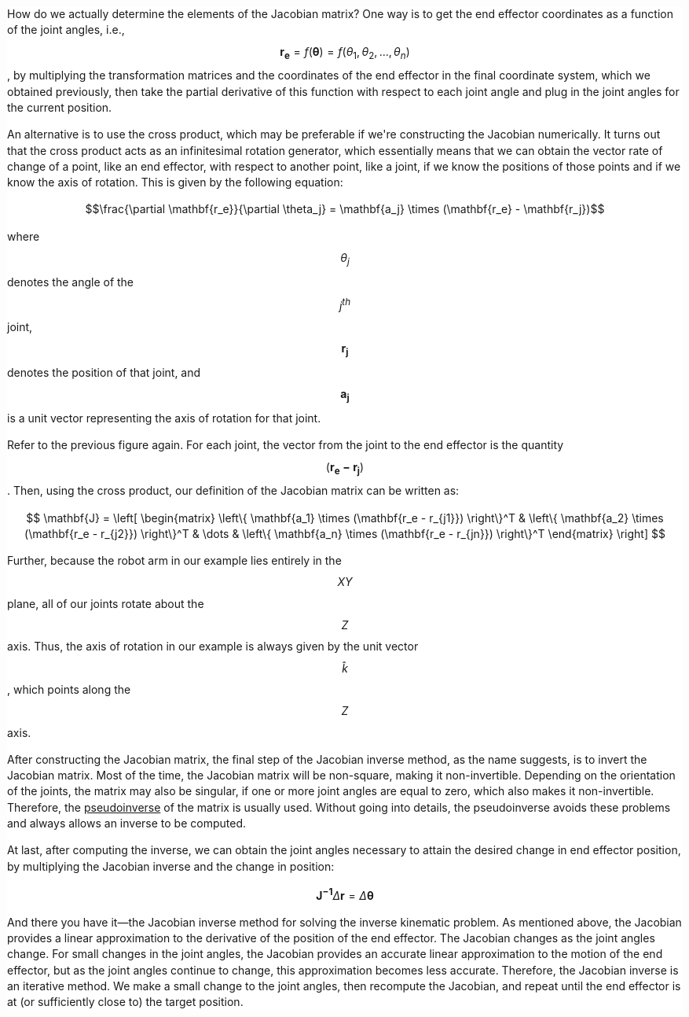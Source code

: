 How do we actually determine the elements of the Jacobian matrix? One way is to
get the end effector coordinates as a function of the joint angles, i.e.,
$$\mathbf{r_e} = f(\pmb{\theta}) = f(\theta_1, \theta_2, \dots, \theta_n)$$,
by multiplying the transformation matrices and the coordinates of the end
effector in the final coordinate system, which we obtained previously, then take
the partial derivative of this function with respect to each joint angle and
plug in the joint angles for the current position.

An alternative is to use the cross product, which may be preferable if
we're constructing the Jacobian numerically. It turns out that the cross
product acts as an infinitesimal rotation generator, which essentially means
that we can obtain the vector rate of change of a point, like an end effector,
with respect to another point, like a joint, if we know the positions of those
points and if we know the axis of rotation. This is given by the following
equation:

$$\frac{\partial \mathbf{r_e}}{\partial \theta_j} = \mathbf{a_j} \times
(\mathbf{r_e} - \mathbf{r_j})$$

where $$\theta_j$$ denotes the angle of the $$j ^{th}$$ joint,
$$\mathbf{r_j}$$ denotes the position of that joint, and $$\mathbf{a_j}$$ is a
unit vector representing the axis of rotation for that joint.

Refer to the previous figure again. For each joint, the vector from the joint to
the end effector is the quantity $$(\mathbf{r_e - r_j})$$. Then, using the
cross product, our definition of the Jacobian matrix can be written as:

$$
\mathbf{J} = \left[ \begin{matrix} \left\{ \mathbf{a_1} \times (\mathbf{r_e - r_{j1}}) \right\}^T &
\left\{ \mathbf{a_2} \times (\mathbf{r_e - r_{j2}}) \right\}^T &
\dots & \left\{ \mathbf{a_n} \times (\mathbf{r_e - r_{jn}}) \right\}^T
\end{matrix} \right]
$$

Further, because the robot arm in our example lies entirely in the $$XY$$ plane,
all of our joints rotate about the $$Z$$ axis. Thus, the axis of rotation in our
example is always given by the unit vector $$\hat{k}$$, which points along the
$$Z$$ axis.

After constructing the Jacobian matrix, the final step of the Jacobian inverse
method, as the name suggests, is to invert the Jacobian matrix. Most of the
time, the Jacobian matrix will be non-square, making it non-invertible.
Depending on the orientation of the joints, the matrix may also be singular, if
one or more joint angles are equal to zero, which also makes it non-invertible.
Therefore, the
[pseudoinverse](https://en.wikipedia.org/wiki/Moore%E2%80%93Penrose_inverse)
of the matrix is usually used. Without going into details, the
pseudoinverse avoids these problems and always allows an inverse to be computed.

At last, after computing the inverse, we can obtain the joint angles necessary
to attain the desired change in end effector position, by multiplying the
Jacobian inverse and the change in position:

$$\mathbf{J ^{-1}} \Delta \mathbf{r} = \Delta \pmb{\theta}$$

And there you have it&#8212;the Jacobian inverse method for solving the inverse
kinematic problem. As mentioned above, the Jacobian provides a linear
approximation to the derivative of the position of the end effector. The
Jacobian changes as the joint angles change. For small changes in the joint
angles, the Jacobian provides an accurate linear approximation to the motion of
the end effector, but as the joint angles continue to change, this approximation
becomes less accurate. Therefore, the Jacobian inverse is an iterative method.
We make a small change to the joint angles, then recompute the Jacobian, and
repeat until the end effector is at (or sufficiently close to) the target
position.
